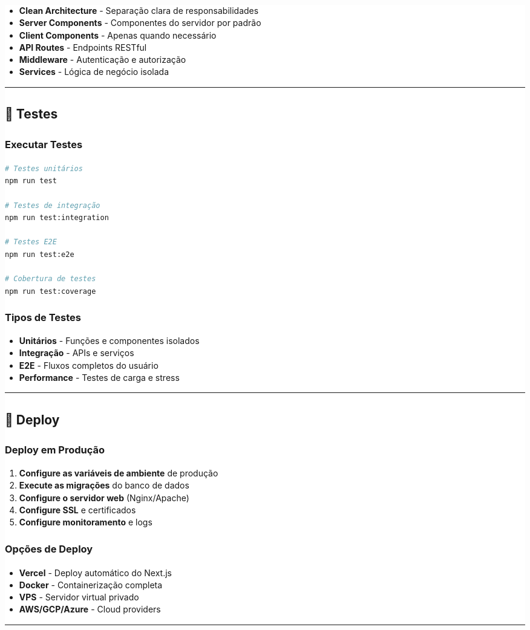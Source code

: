 - **Clean Architecture** - Separação clara de responsabilidades
- **Server Components** - Componentes do servidor por padrão
- **Client Components** - Apenas quando necessário
- **API Routes** - Endpoints RESTful
- **Middleware** - Autenticação e autorização
- **Services** - Lógica de negócio isolada

---

## 🧪 Testes

### Executar Testes

```bash
# Testes unitários
npm run test

# Testes de integração
npm run test:integration

# Testes E2E
npm run test:e2e

# Cobertura de testes
npm run test:coverage
```

### Tipos de Testes

- **Unitários** - Funções e componentes isolados
- **Integração** - APIs e serviços
- **E2E** - Fluxos completos do usuário
- **Performance** - Testes de carga e stress

---

## 🚀 Deploy

### Deploy em Produção

1. **Configure as variáveis de ambiente** de produção
2. **Execute as migrações** do banco de dados
3. **Configure o servidor web** (Nginx/Apache)
4. **Configure SSL** e certificados
5. **Configure monitoramento** e logs

### Opções de Deploy

- **Vercel** - Deploy automático do Next.js
- **Docker** - Containerização completa
- **VPS** - Servidor virtual privado
- **AWS/GCP/Azure** - Cloud providers

---